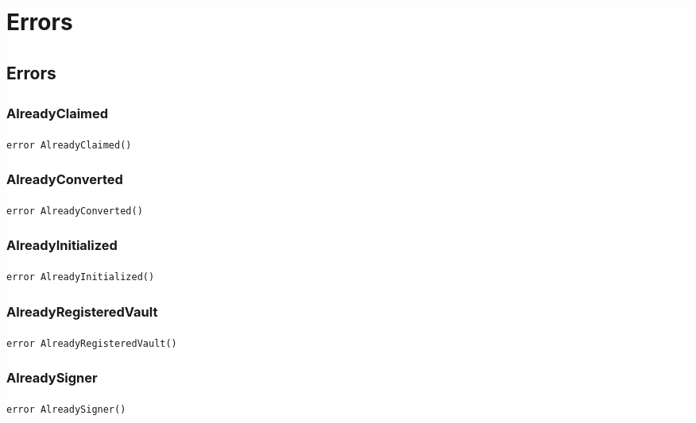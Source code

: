 # Errors











## Errors

### AlreadyClaimed

```solidity
error AlreadyClaimed()
```






### AlreadyConverted

```solidity
error AlreadyConverted()
```






### AlreadyInitialized

```solidity
error AlreadyInitialized()
```






### AlreadyRegisteredVault

```solidity
error AlreadyRegisteredVault()
```






### AlreadySigner

```solidity
error AlreadySigner()
```



